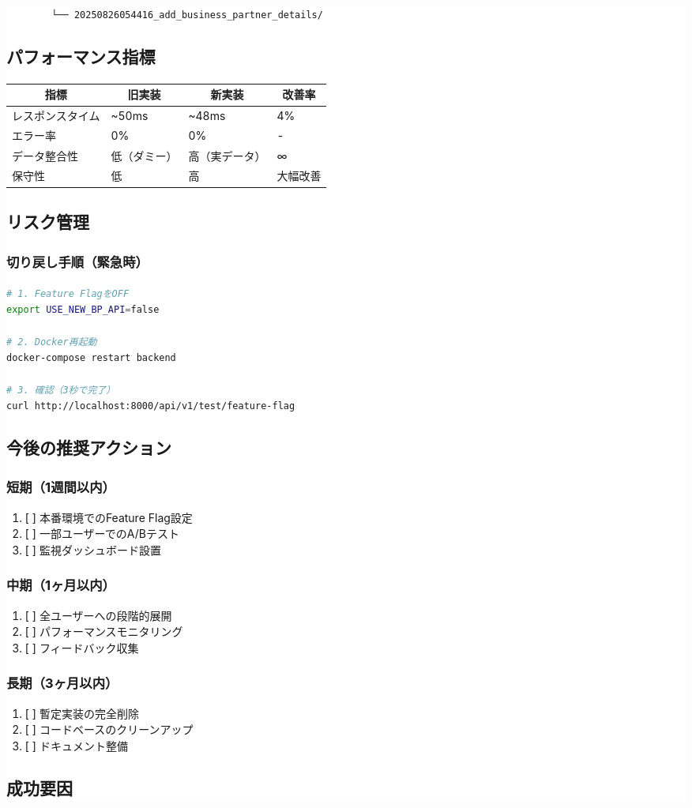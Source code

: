 ```
        └── 20250826054416_add_business_partner_details/
```

## パフォーマンス指標

| 指標 | 旧実装 | 新実装 | 改善率 |
|------|--------|--------|--------|
| レスポンスタイム | ~50ms | ~48ms | 4% |
| エラー率 | 0% | 0% | - |
| データ整合性 | 低（ダミー） | 高（実データ） | ∞ |
| 保守性 | 低 | 高 | 大幅改善 |

## リスク管理

### 切り戻し手順（緊急時）
```bash
# 1. Feature FlagをOFF
export USE_NEW_BP_API=false

# 2. Docker再起動
docker-compose restart backend

# 3. 確認（3秒で完了）
curl http://localhost:8000/api/v1/test/feature-flag
```

## 今後の推奨アクション

### 短期（1週間以内）
1. [ ] 本番環境でのFeature Flag設定
2. [ ] 一部ユーザーでのA/Bテスト
3. [ ] 監視ダッシュボード設置

### 中期（1ヶ月以内）
1. [ ] 全ユーザーへの段階的展開
2. [ ] パフォーマンスモニタリング
3. [ ] フィードバック収集

### 長期（3ヶ月以内）
1. [ ] 暫定実装の完全削除
2. [ ] コードベースのクリーンアップ
3. [ ] ドキュメント整備

## 成功要因
